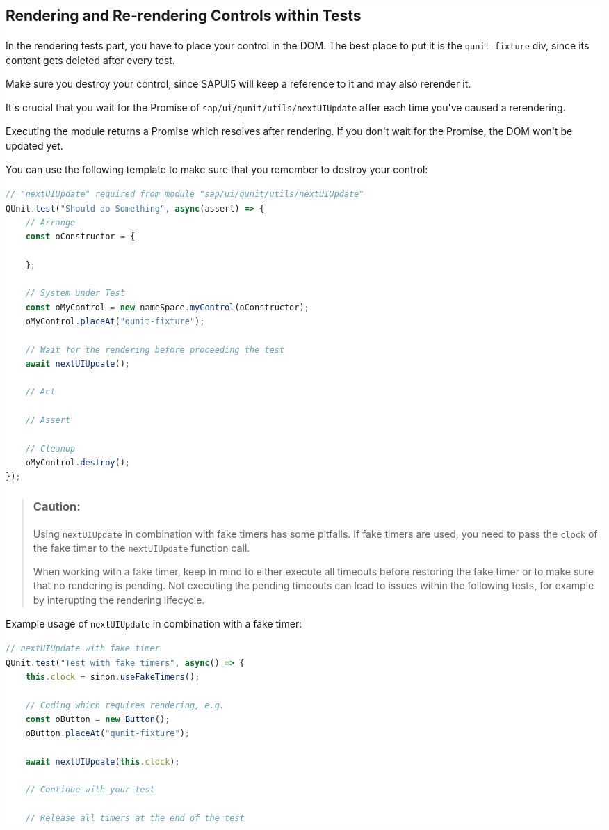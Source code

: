 

<a name="loio0ddcc60b05ee40dea1a3be09e8fee8f7__section_REREN"/>

## Rendering and Re-rendering Controls within Tests

In the rendering tests part, you have to place your control in the DOM. The best place to put it is the `qunit-fixture` div, since its content gets deleted after every test.

Make sure you destroy your control, since SAPUI5 will keep a reference to it and may also rerender it.

It's crucial that you wait for the Promise of `sap/ui/qunit/utils/nextUIUpdate` after each time you've caused a rerendering.

Executing the module returns a Promise which resolves after rendering. If you don't wait for the Promise, the DOM won't be updated yet.

You can use the following template to make sure that you remember to destroy your control:

```js
// "nextUIUpdate" required from module "sap/ui/qunit/utils/nextUIUpdate"
QUnit.test("Should do Something", async(assert) => {
    // Arrange
    const oConstructor = {

    };

    // System under Test
    const oMyControl = new nameSpace.myControl(oConstructor);
    oMyControl.placeAt("qunit-fixture");

    // Wait for the rendering before proceeding the test
    await nextUIUpdate();

    // Act

    // Assert

    // Cleanup
    oMyControl.destroy();
});
```

> ### Caution:  
> Using `nextUIUpdate` in combination with fake timers has some pitfalls. If fake timers are used, you need to pass the `clock` of the fake timer to the `nextUIUpdate` function call.
> 
> When working with a fake timer, keep in mind to either execute all timeouts before restoring the fake timer or to make sure that no rendering is pending. Not executing the pending timeouts can lead to issues within the following tests, for example by interupting the rendering lifecycle.

Example usage of `nextUIUpdate` in combination with a fake timer:

```js
// nextUIUpdate with fake timer
QUnit.test("Test with fake timers", async() => {
    this.clock = sinon.useFakeTimers();

    // Coding which requires rendering, e.g.
    const oButton = new Button();
    oButton.placeAt("qunit-fixture");

    await nextUIUpdate(this.clock);

    // Continue with your test

    // Release all timers at the end of the test
```